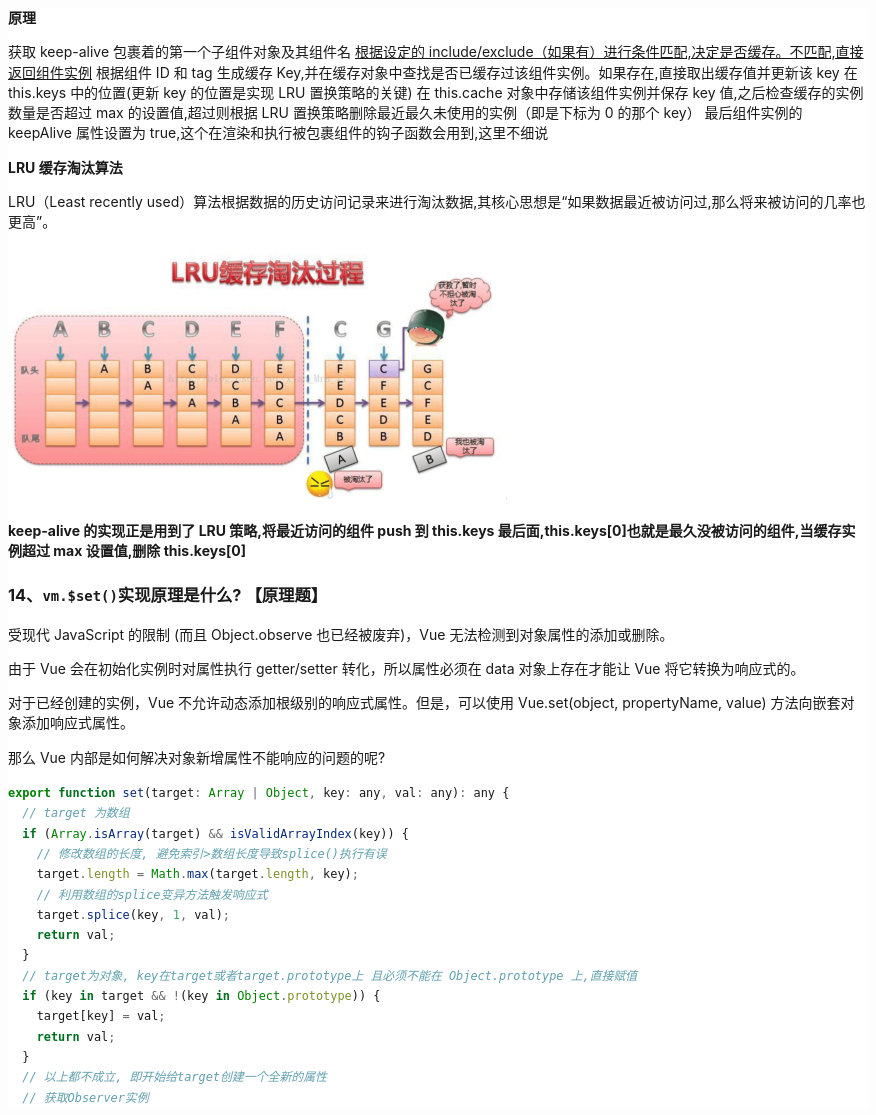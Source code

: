 **原理**

获取 keep-alive 包裹着的第一个子组件对象及其组件名
<u>根据设定的 include/exclude（如果有）进行条件匹配,决定是否缓存。不匹配,直接返回组件实例</u>
根据组件 ID 和 tag 生成缓存 Key,并在缓存对象中查找是否已缓存过该组件实例。如果存在,直接取出缓存值并更新该 key 在 this.keys 中的位置(更新 key 的位置是实现 LRU 置换策略的关键)
在 this.cache 对象中存储该组件实例并保存 key 值,之后检查缓存的实例数量是否超过 max 的设置值,超过则根据 LRU 置换策略删除最近最久未使用的实例（即是下标为 0 的那个 key）
最后组件实例的 keepAlive 属性设置为 true,这个在渲染和执行被包裹组件的钩子函数会用到,这里不细说

**LRU 缓存淘汰算法**

LRU（Least recently used）算法根据数据的历史访问记录来进行淘汰数据,其核心思想是“如果数据最近被访问过,那么将来被访问的几率也更高”。

<img src="/img/vue-interview/005.png" style="zoom:50%;" />

**keep-alive 的实现正是用到了 LRU 策略,将最近访问的组件 push 到 this.keys 最后面,this.keys[0]也就是最久没被访问的组件,当缓存实例超过 max 设置值,删除 this.keys[0]**

### 14、`vm.$set()`实现原理是什么? 【原理题】

受现代 JavaScript 的限制 (而且 Object.observe 也已经被废弃)，Vue 无法检测到对象属性的添加或删除。

由于 Vue 会在初始化实例时对属性执行 getter/setter 转化，所以属性必须在 data 对象上存在才能让 Vue 将它转换为响应式的。

对于已经创建的实例，Vue 不允许动态添加根级别的响应式属性。但是，可以使用 Vue.set(object, propertyName, value) 方法向嵌套对象添加响应式属性。

那么 Vue 内部是如何解决对象新增属性不能响应的问题的呢?

```js
export function set(target: Array | Object, key: any, val: any): any {
  // target 为数组
  if (Array.isArray(target) && isValidArrayIndex(key)) {
    // 修改数组的长度, 避免索引>数组长度导致splice()执行有误
    target.length = Math.max(target.length, key);
    // 利用数组的splice变异方法触发响应式
    target.splice(key, 1, val);
    return val;
  }
  // target为对象, key在target或者target.prototype上 且必须不能在 Object.prototype 上,直接赋值
  if (key in target && !(key in Object.prototype)) {
    target[key] = val;
    return val;
  }
  // 以上都不成立, 即开始给target创建一个全新的属性
  // 获取Observer实例
```